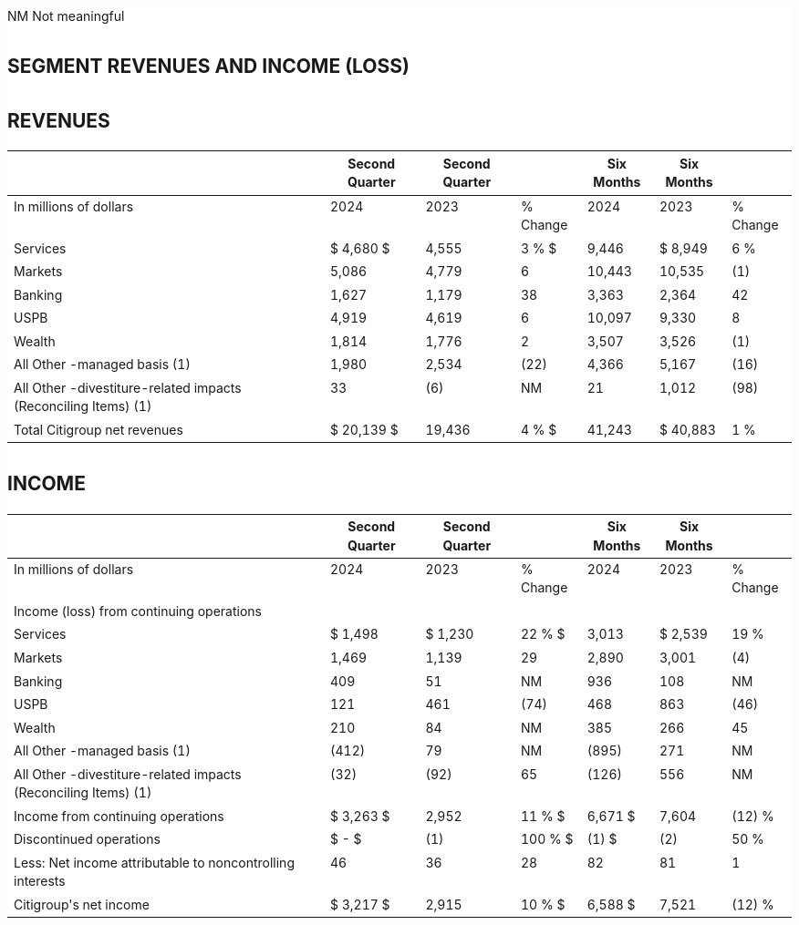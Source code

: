 NM Not meaningful

SEGMENT REVENUES AND INCOME (LOSS)
----------------------------------

REVENUES
--------

| | Second Quarter | Second Quarter | | Six Months | Six Months | |
| --- | --- | --- | --- | --- | --- | --- |
| In millions of dollars | 2024 | 2023 | % Change | 2024 | 2023 | % Change |
| Services | $ 4,680 $ | 4,555 | 3 % $ | 9,446 | $ 8,949 | 6 % |
| Markets | 5,086 | 4,779 | 6 | 10,443 | 10,535 | (1) |
| Banking | 1,627 | 1,179 | 38 | 3,363 | 2,364 | 42 |
| USPB | 4,919 | 4,619 | 6 | 10,097 | 9,330 | 8 |
| Wealth | 1,814 | 1,776 | 2 | 3,507 | 3,526 | (1) |
| All Other -managed basis (1) | 1,980 | 2,534 | (22) | 4,366 | 5,167 | (16) |
| All Other -divestiture-related impacts (Reconciling Items) (1) | 33 | (6) | NM | 21 | 1,012 | (98) |
| Total Citigroup net revenues | $ 20,139 $ | 19,436 | 4 % $ | 41,243 | $ 40,883 | 1 % |

INCOME
------

| | Second Quarter | Second Quarter | | Six Months | Six Months | |
| --- | --- | --- | --- | --- | --- | --- |
| In millions of dollars | 2024 | 2023 | % Change | 2024 | 2023 | % Change |
| Income (loss) from continuing operations | | | | | | |
| Services | $ 1,498 | $ 1,230 | 22 % $ | 3,013 | $ 2,539 | 19 % |
| Markets | 1,469 | 1,139 | 29 | 2,890 | 3,001 | (4) |
| Banking | 409 | 51 | NM | 936 | 108 | NM |
| USPB | 121 | 461 | (74) | 468 | 863 | (46) |
| Wealth | 210 | 84 | NM | 385 | 266 | 45 |
| All Other -managed basis (1) | (412) | 79 | NM | (895) | 271 | NM |
| All Other -divestiture-related impacts (Reconciling Items) (1) | (32) | (92) | 65 | (126) | 556 | NM |
| Income from continuing operations | $ 3,263 $ | 2,952 | 11 % $ | 6,671 $ | 7,604 | (12) % |
| Discontinued operations | $ - $ | (1) | 100 % $ | (1) $ | (2) | 50 % |
| Less: Net income attributable to noncontrolling interests | 46 | 36 | 28 | 82 | 81 | 1 |
| Citigroup's net income | $ 3,217 $ | 2,915 | 10 % $ | 6,588 $ | 7,521 | (12) % |
